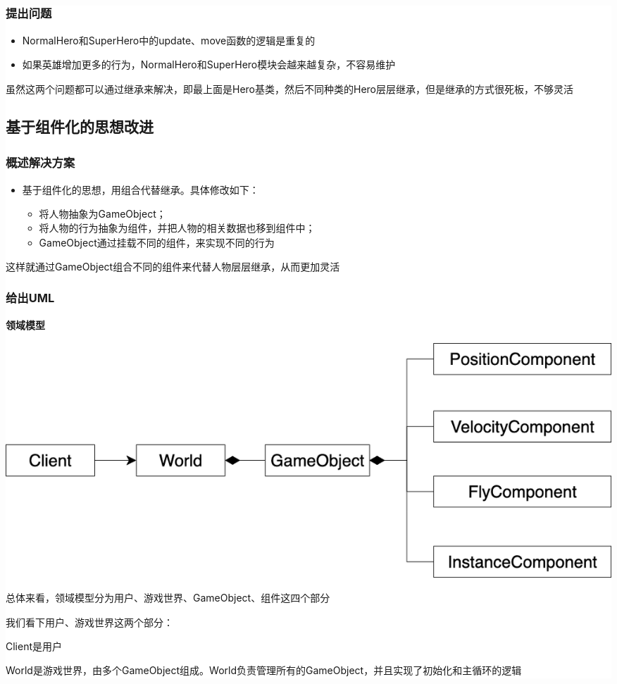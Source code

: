 ### 提出问题

- NormalHero和SuperHero中的update、move函数的逻辑是重复的

- 如果英雄增加更多的行为，NormalHero和SuperHero模块会越来越复杂，不容易维护

虽然这两个问题都可以通过继承来解决，即最上面是Hero基类，然后不同种类的Hero层层继承，但是继承的方式很死板，不够灵活


## 基于组件化的思想改进


### 概述解决方案


- 基于组件化的思想，用组合代替继承。具体修改如下：

  - 将人物抽象为GameObject；
  - 将人物的行为抽象为组件，并把人物的相关数据也移到组件中；
  - GameObject通过挂载不同的组件，来实现不同的行为

这样就通过GameObject组合不同的组件来代替人物层层继承，从而更加灵活






### 给出UML

**领域模型**

![领域模型图](./story_after/UML.png)

总体来看，领域模型分为用户、游戏世界、GameObject、组件这四个部分

我们看下用户、游戏世界这两个部分：

Client是用户

World是游戏世界，由多个GameObject组成。World负责管理所有的GameObject，并且实现了初始化和主循环的逻辑
